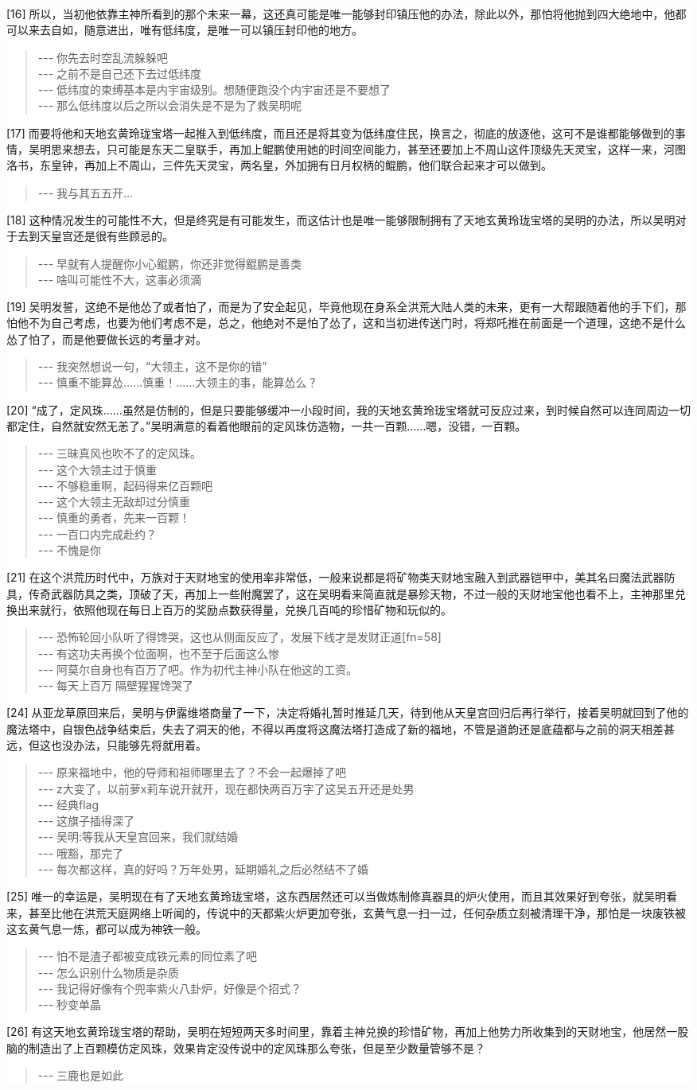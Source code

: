 [16] 所以，当初他依靠主神所看到的那个未来一幕，这还真可能是唯一能够封印镇压他的办法，除此以外，那怕将他抛到四大绝地中，他都可以来去自如，随意进出，唯有低纬度，是唯一可以镇压封印他的地方。
>--- 你先去时空乱流躲躲吧<br>
>--- 之前不是自己还下去过低纬度<br>
>--- 低纬度的束缚基本是内宇宙级别。想随便跑没个内宇宙还是不要想了<br>
>--- 那么低纬度以后之所以会消失是不是为了救吴明呢<br>

[17] 而要将他和天地玄黄玲珑宝塔一起推入到低纬度，而且还是将其变为低纬度住民，换言之，彻底的放逐他，这可不是谁都能够做到的事情，吴明思来想去，只可能是东天二皇联手，再加上鲲鹏使用她的时间空间能力，甚至还要加上不周山这件顶级先天灵宝，这样一来，河图洛书，东皇钟，再加上不周山，三件先天灵宝，两名皇，外加拥有日月权柄的鲲鹏，他们联合起来才可以做到。
>--- 我与其五五开…<br>

[18] 这种情况发生的可能性不大，但是终究是有可能发生，而这估计也是唯一能够限制拥有了天地玄黄玲珑宝塔的吴明的办法，所以吴明对于去到天皇宫还是很有些顾忌的。
>--- 早就有人提醒你小心鲲鹏，你还非觉得鲲鹏是善类<br>
>--- 啥叫可能性不大，这事必须滴<br>

[19] 吴明发誓，这绝不是他怂了或者怕了，而是为了安全起见，毕竟他现在身系全洪荒大陆人类的未来，更有一大帮跟随着他的手下们，那怕他不为自己考虑，也要为他们考虑不是，总之，他绝对不是怕了怂了，这和当初进传送门时，将郑吒推在前面是一个道理，这绝不是什么怂了怕了，而是他要做长远的考量才对。
>--- 我突然想说一句，“大领主，这不是你的错”<br>
>--- 慎重不能算怂……慎重！……大领主的事，能算怂么？<br>

[20] “成了，定风珠……虽然是仿制的，但是只要能够缓冲一小段时间，我的天地玄黄玲珑宝塔就可反应过来，到时候自然可以连同周边一切都定住，自然就安然无恙了。”吴明满意的看着他眼前的定风珠仿造物，一共一百颗……嗯，没错，一百颗。
>--- 三昧真风也吹不了的定风珠。<br>
>--- 这个大领主过于慎重<br>
>--- 不够稳重啊，起码得来亿百颗吧<br>
>--- 这个大领主无敌却过分慎重<br>
>--- 慎重的勇者，先来一百颗！<br>
>--- 一百口内完成赴约？<br>
>--- 不愧是你<br>

[21] 在这个洪荒历时代中，万族对于天财地宝的使用率非常低，一般来说都是将矿物类天财地宝融入到武器铠甲中，美其名曰魔法武器防具，传奇武器防具之类，顶破了天，再加上一些附魔罢了，这在吴明看来简直就是暴殄天物，不过一般的天财地宝他也看不上，主神那里兑换出来就行，依照他现在每日上百万的奖励点数获得量，兑换几百吨的珍惜矿物和玩似的。
>--- 恐怖轮回小队听了得馋哭，这也从侧面反应了，发展下线才是发财正道[fn=58]<br>
>--- 有这功夫再换个位面啊，也不至于后面这么惨<br>
>--- 阿莫尔自身也有百万了吧。作为初代主神小队在他这的工资。<br>
>--- 每天上百万 隔壁猩猩馋哭了<br>

[24] 从亚龙草原回来后，吴明与伊露维塔商量了一下，决定将婚礼暂时推延几天，待到他从天皇宫回归后再行举行，接着吴明就回到了他的魔法塔中，自银色战争结束后，失去了洞天的他，不得以再度将这魔法塔打造成了新的福地，不管是道韵还是底蕴都与之前的洞天相差甚远，但这也没办法，只能够先将就用着。
>--- 原来福地中，他的导师和祖师哪里去了？不会一起爆掉了吧<br>
>--- z大变了，以前萝x莉车说开就开，现在都快两百万字了这吴五开还是处男<br>
>--- 经典flag<br>
>--- 这旗子插得深了<br>
>--- 吴明:等我从天皇宫回来，我们就结婚<br>
>--- 哦豁，那完了<br>
>--- 每次都这样，真的好吗？万年处男，延期婚礼之后必然结不了婚<br>

[25] 唯一的幸运是，吴明现在有了天地玄黄玲珑宝塔，这东西居然还可以当做炼制修真器具的炉火使用，而且其效果好到夸张，就吴明看来，甚至比他在洪荒天庭网络上听闻的，传说中的天都紫火炉更加夸张，玄黄气息一扫一过，任何杂质立刻被清理干净，那怕是一块废铁被这玄黄气息一炼，都可以成为神铁一般。
>--- 怕不是渣子都被变成铁元素的同位素了吧<br>
>--- 怎么识别什么物质是杂质<br>
>--- 我记得好像有个兜率紫火八卦炉，好像是个招式？<br>
>--- 秒变单晶<br>

[26] 有这天地玄黄玲珑宝塔的帮助，吴明在短短两天多时间里，靠着主神兑换的珍惜矿物，再加上他势力所收集到的天财地宝，他居然一股脑的制造出了上百颗模仿定风珠，效果肯定没传说中的定风珠那么夸张，但是至少数量管够不是？
>--- 三鹿也是如此<br>
